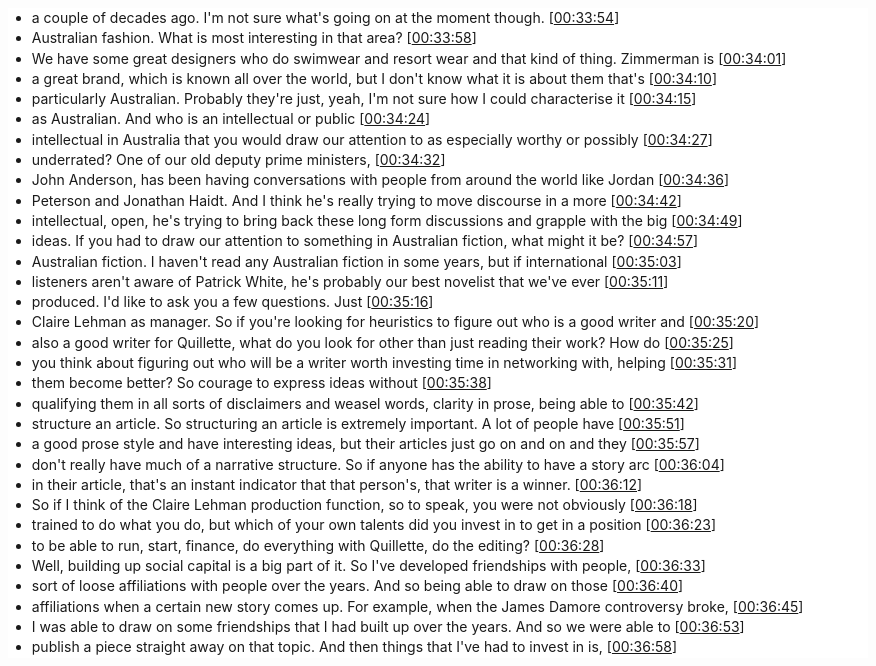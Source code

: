 *  a couple of decades ago. I'm not sure what's going on at the moment though. [[00:33:54](https://www.youtube.com/watch?v=LA01e5B9aOI&t=2034.96s)]
*  Australian fashion. What is most interesting in that area? [[00:33:58](https://www.youtube.com/watch?v=LA01e5B9aOI&t=2038.5600000000002s)]
*  We have some great designers who do swimwear and resort wear and that kind of thing. Zimmerman is [[00:34:01](https://www.youtube.com/watch?v=LA01e5B9aOI&t=2041.8400000000001s)]
*  a great brand, which is known all over the world, but I don't know what it is about them that's [[00:34:10](https://www.youtube.com/watch?v=LA01e5B9aOI&t=2050.2400000000002s)]
*  particularly Australian. Probably they're just, yeah, I'm not sure how I could characterise it [[00:34:15](https://www.youtube.com/watch?v=LA01e5B9aOI&t=2055.84s)]
*  as Australian. And who is an intellectual or public [[00:34:24](https://www.youtube.com/watch?v=LA01e5B9aOI&t=2064.6400000000003s)]
*  intellectual in Australia that you would draw our attention to as especially worthy or possibly [[00:34:27](https://www.youtube.com/watch?v=LA01e5B9aOI&t=2067.6000000000004s)]
*  underrated? One of our old deputy prime ministers, [[00:34:32](https://www.youtube.com/watch?v=LA01e5B9aOI&t=2072.7200000000003s)]
*  John Anderson, has been having conversations with people from around the world like Jordan [[00:34:36](https://www.youtube.com/watch?v=LA01e5B9aOI&t=2076.88s)]
*  Peterson and Jonathan Haidt. And I think he's really trying to move discourse in a more [[00:34:42](https://www.youtube.com/watch?v=LA01e5B9aOI&t=2082.96s)]
*  intellectual, open, he's trying to bring back these long form discussions and grapple with the big [[00:34:49](https://www.youtube.com/watch?v=LA01e5B9aOI&t=2089.44s)]
*  ideas. If you had to draw our attention to something in Australian fiction, what might it be? [[00:34:57](https://www.youtube.com/watch?v=LA01e5B9aOI&t=2097.68s)]
*  Australian fiction. I haven't read any Australian fiction in some years, but if international [[00:35:03](https://www.youtube.com/watch?v=LA01e5B9aOI&t=2103.84s)]
*  listeners aren't aware of Patrick White, he's probably our best novelist that we've ever [[00:35:11](https://www.youtube.com/watch?v=LA01e5B9aOI&t=2111.76s)]
*  produced. I'd like to ask you a few questions. Just [[00:35:16](https://www.youtube.com/watch?v=LA01e5B9aOI&t=2116.88s)]
*  Claire Lehman as manager. So if you're looking for heuristics to figure out who is a good writer and [[00:35:20](https://www.youtube.com/watch?v=LA01e5B9aOI&t=2120.6400000000003s)]
*  also a good writer for Quillette, what do you look for other than just reading their work? How do [[00:35:25](https://www.youtube.com/watch?v=LA01e5B9aOI&t=2125.6800000000003s)]
*  you think about figuring out who will be a writer worth investing time in networking with, helping [[00:35:31](https://www.youtube.com/watch?v=LA01e5B9aOI&t=2131.6800000000003s)]
*  them become better? So courage to express ideas without [[00:35:38](https://www.youtube.com/watch?v=LA01e5B9aOI&t=2138.0s)]
*  qualifying them in all sorts of disclaimers and weasel words, clarity in prose, being able to [[00:35:42](https://www.youtube.com/watch?v=LA01e5B9aOI&t=2142.56s)]
*  structure an article. So structuring an article is extremely important. A lot of people have [[00:35:51](https://www.youtube.com/watch?v=LA01e5B9aOI&t=2151.2s)]
*  a good prose style and have interesting ideas, but their articles just go on and on and they [[00:35:57](https://www.youtube.com/watch?v=LA01e5B9aOI&t=2157.28s)]
*  don't really have much of a narrative structure. So if anyone has the ability to have a story arc [[00:36:04](https://www.youtube.com/watch?v=LA01e5B9aOI&t=2164.56s)]
*  in their article, that's an instant indicator that that person's, that writer is a winner. [[00:36:12](https://www.youtube.com/watch?v=LA01e5B9aOI&t=2172.96s)]
*  So if I think of the Claire Lehman production function, so to speak, you were not obviously [[00:36:18](https://www.youtube.com/watch?v=LA01e5B9aOI&t=2178.48s)]
*  trained to do what you do, but which of your own talents did you invest in to get in a position [[00:36:23](https://www.youtube.com/watch?v=LA01e5B9aOI&t=2183.36s)]
*  to be able to run, start, finance, do everything with Quillette, do the editing? [[00:36:28](https://www.youtube.com/watch?v=LA01e5B9aOI&t=2188.7999999999997s)]
*  Well, building up social capital is a big part of it. So I've developed friendships with people, [[00:36:33](https://www.youtube.com/watch?v=LA01e5B9aOI&t=2193.52s)]
*  sort of loose affiliations with people over the years. And so being able to draw on those [[00:36:40](https://www.youtube.com/watch?v=LA01e5B9aOI&t=2200.1600000000003s)]
*  affiliations when a certain new story comes up. For example, when the James Damore controversy broke, [[00:36:45](https://www.youtube.com/watch?v=LA01e5B9aOI&t=2205.28s)]
*  I was able to draw on some friendships that I had built up over the years. And so we were able to [[00:36:53](https://www.youtube.com/watch?v=LA01e5B9aOI&t=2213.2000000000003s)]
*  publish a piece straight away on that topic. And then things that I've had to invest in is, [[00:36:58](https://www.youtube.com/watch?v=LA01e5B9aOI&t=2218.96s)]